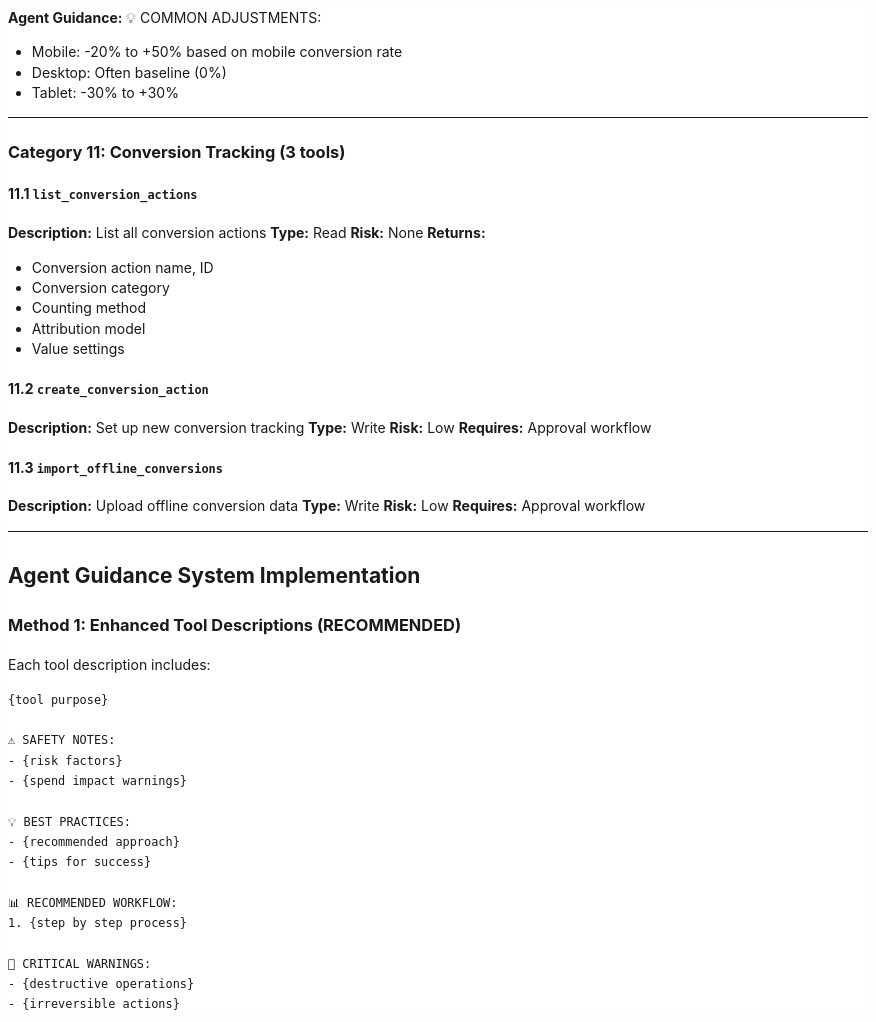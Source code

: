 **Agent Guidance:**
💡 COMMON ADJUSTMENTS:
- Mobile: -20% to +50% based on mobile conversion rate
- Desktop: Often baseline (0%)
- Tablet: -30% to +30%

---

### Category 11: Conversion Tracking (3 tools)

#### 11.1 `list_conversion_actions`
**Description:** List all conversion actions
**Type:** Read
**Risk:** None
**Returns:**
- Conversion action name, ID
- Conversion category
- Counting method
- Attribution model
- Value settings

#### 11.2 `create_conversion_action`
**Description:** Set up new conversion tracking
**Type:** Write
**Risk:** Low
**Requires:** Approval workflow

#### 11.3 `import_offline_conversions`
**Description:** Upload offline conversion data
**Type:** Write
**Risk:** Low
**Requires:** Approval workflow

---

## Agent Guidance System Implementation

### Method 1: Enhanced Tool Descriptions (RECOMMENDED)

Each tool description includes:
```
{tool purpose}

⚠️ SAFETY NOTES:
- {risk factors}
- {spend impact warnings}

💡 BEST PRACTICES:
- {recommended approach}
- {tips for success}

📊 RECOMMENDED WORKFLOW:
1. {step by step process}

🚨 CRITICAL WARNINGS:
- {destructive operations}
- {irreversible actions}
```
